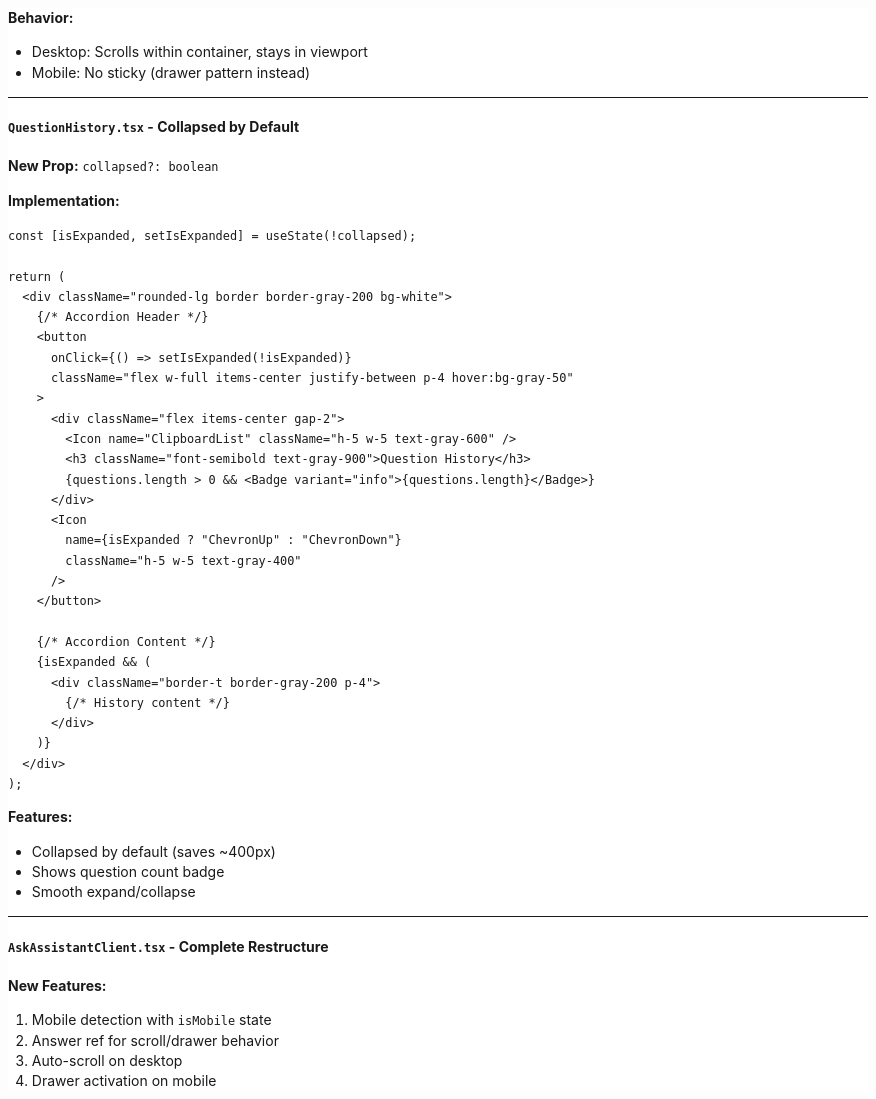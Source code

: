 
**Behavior:**
- Desktop: Scrolls within container, stays in viewport
- Mobile: No sticky (drawer pattern instead)

---

#### `QuestionHistory.tsx` - Collapsed by Default

**New Prop:** `collapsed?: boolean`

**Implementation:**
```tsx
const [isExpanded, setIsExpanded] = useState(!collapsed);

return (
  <div className="rounded-lg border border-gray-200 bg-white">
    {/* Accordion Header */}
    <button
      onClick={() => setIsExpanded(!isExpanded)}
      className="flex w-full items-center justify-between p-4 hover:bg-gray-50"
    >
      <div className="flex items-center gap-2">
        <Icon name="ClipboardList" className="h-5 w-5 text-gray-600" />
        <h3 className="font-semibold text-gray-900">Question History</h3>
        {questions.length > 0 && <Badge variant="info">{questions.length}</Badge>}
      </div>
      <Icon
        name={isExpanded ? "ChevronUp" : "ChevronDown"}
        className="h-5 w-5 text-gray-400"
      />
    </button>

    {/* Accordion Content */}
    {isExpanded && (
      <div className="border-t border-gray-200 p-4">
        {/* History content */}
      </div>
    )}
  </div>
);
```

**Features:**
- Collapsed by default (saves ~400px)
- Shows question count badge
- Smooth expand/collapse

---

#### `AskAssistantClient.tsx` - Complete Restructure

**New Features:**
1. Mobile detection with `isMobile` state
2. Answer ref for scroll/drawer behavior
3. Auto-scroll on desktop
4. Drawer activation on mobile
